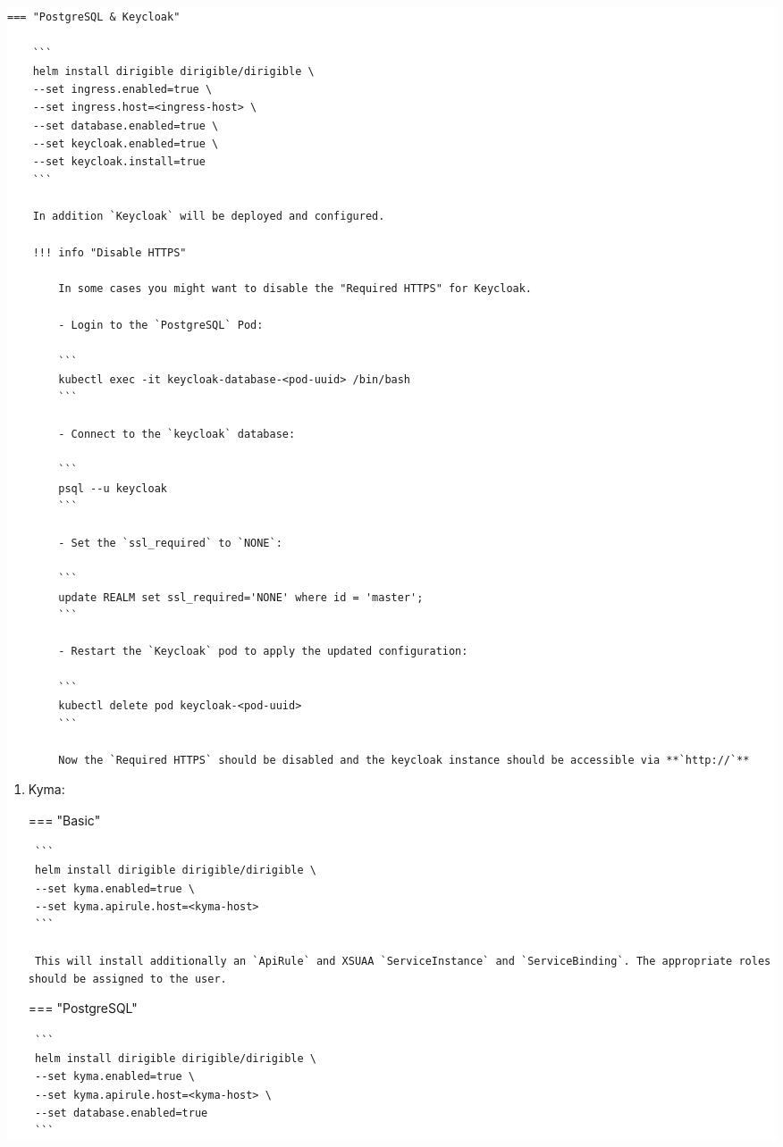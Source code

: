     === "PostgreSQL & Keycloak"

        ```
        helm install dirigible dirigible/dirigible \
        --set ingress.enabled=true \
        --set ingress.host=<ingress-host> \
        --set database.enabled=true \
        --set keycloak.enabled=true \
        --set keycloak.install=true
        ```

        In addition `Keycloak` will be deployed and configured.
        
        !!! info "Disable HTTPS"

            In some cases you might want to disable the "Required HTTPS" for Keycloak.
            
            - Login to the `PostgreSQL` Pod:

            ```
            kubectl exec -it keycloak-database-<pod-uuid> /bin/bash
            ```
            
            - Connect to the `keycloak` database:

            ```
            psql --u keycloak
            ```

            - Set the `ssl_required` to `NONE`:

            ```
            update REALM set ssl_required='NONE' where id = 'master';
            ```

            - Restart the `Keycloak` pod to apply the updated configuration:

            ```
            kubectl delete pod keycloak-<pod-uuid>
            ```

            Now the `Required HTTPS` should be disabled and the keycloak instance should be accessible via **`http://`**

1. Kyma:

    === "Basic"

        ```
        helm install dirigible dirigible/dirigible \
        --set kyma.enabled=true \
        --set kyma.apirule.host=<kyma-host>
        ```

        This will install additionally an `ApiRule` and XSUAA `ServiceInstance` and `ServiceBinding`. The appropriate roles should be assigned to the user.

    === "PostgreSQL"

        ```
        helm install dirigible dirigible/dirigible \
        --set kyma.enabled=true \
        --set kyma.apirule.host=<kyma-host> \
        --set database.enabled=true
        ```
